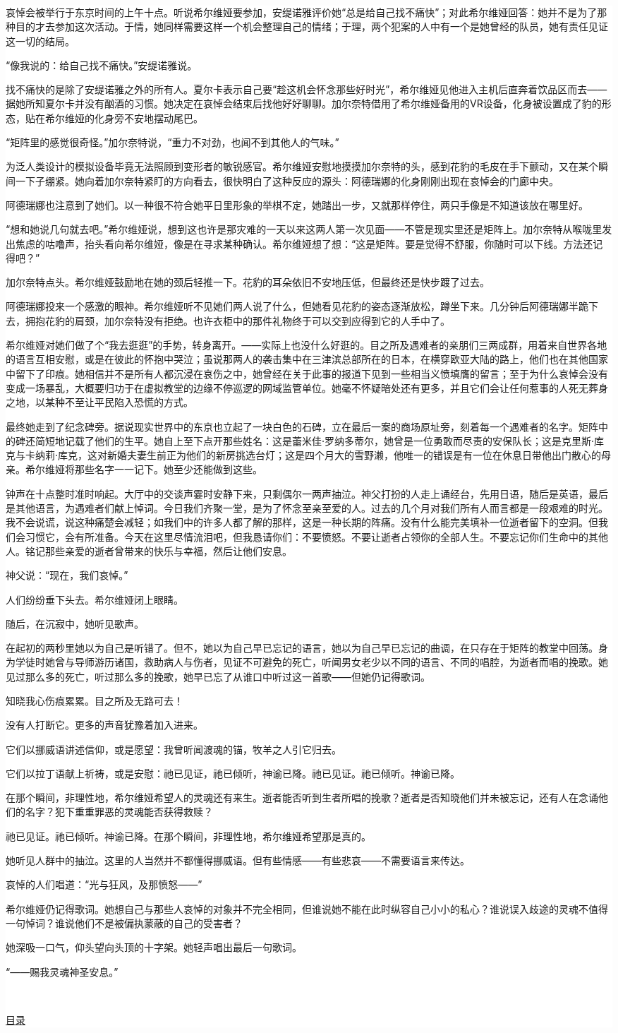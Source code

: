 哀悼会被举行于东京时间的上午十点。听说希尔维娅要参加，安缇诺雅评价她“总是给自己找不痛快”；对此希尔维娅回答：她并不是为了那种目的才去参加这次活动。于情，她同样需要这样一个机会整理自己的情绪；于理，两个犯案的人中有一个是她曾经的队员，她有责任见证这一切的结局。

“像我说的：给自己找不痛快。”安缇诺雅说。

找不痛快的是除了安缇诺雅之外的所有人。夏尔卡表示自己要“趁这机会怀念那些好时光”，希尔维娅见他进入主机后直奔着饮品区而去——据她所知夏尔卡并没有酗酒的习惯。她决定在哀悼会结束后找他好好聊聊。加尔奈特借用了希尔维娅备用的VR设备，化身被设置成了豹的形态，贴在希尔维娅的化身旁不安地摆动尾巴。

“矩阵里的感觉很奇怪。”加尔奈特说，“重力不对劲，也闻不到其他人的气味。”

为泛人类设计的模拟设备毕竟无法照顾到变形者的敏锐感官。希尔维娅安慰地摸摸加尔奈特的头，感到花豹的毛皮在手下颤动，又在某个瞬间一下子绷紧。她向着加尔奈特紧盯的方向看去，很快明白了这种反应的源头：阿德瑞娜的化身刚刚出现在哀悼会的门廊中央。

阿德瑞娜也注意到了她们。以一种很不符合她平日里形象的举棋不定，她踏出一步，又就那样停住，两只手像是不知道该放在哪里好。

“想和她说几句就去吧。”希尔维娅说，想到这也许是那灾难的一天以来这两人第一次见面——不管是现实里还是矩阵上。加尔奈特从喉咙里发出焦虑的咕噜声，抬头看向希尔维娅，像是在寻求某种确认。希尔维娅想了想：“这是矩阵。要是觉得不舒服，你随时可以下线。方法还记得吧？”

加尔奈特点头。希尔维娅鼓励地在她的颈后轻推一下。花豹的耳朵依旧不安地压低，但最终还是快步踱了过去。

阿德瑞娜投来一个感激的眼神。希尔维娅听不见她们两人说了什么，但她看见花豹的姿态逐渐放松，蹲坐下来。几分钟后阿德瑞娜半跪下去，拥抱花豹的肩颈，加尔奈特没有拒绝。也许衣柜中的那件礼物终于可以交到应得到它的人手中了。

希尔维娅对她们做了个“我去逛逛”的手势，转身离开。——实际上也没什么好逛的。目之所及遇难者的亲朋们三两成群，用着来自世界各地的语言互相安慰，或是在彼此的怀抱中哭泣；虽说那两人的袭击集中在三津滨总部所在的日本，在横穿欧亚大陆的路上，他们也在其他国家中留下了印痕。她相信并不是所有人都沉浸在哀伤之中，她曾经在关于此事的报道下见到一些相当义愤填膺的留言；至于为什么哀悼会没有变成一场暴乱，大概要归功于在虚拟教堂的边缘不停巡逻的网域监管单位。她毫不怀疑暗处还有更多，并且它们会让任何惹事的人死无葬身之地，以某种不至让平民陷入恐慌的方式。

最终她走到了纪念碑旁。据说现实世界中的东京也立起了一块白色的石碑，立在最后一案的商场原址旁，刻着每一个遇难者的名字。矩阵中的碑还简短地记载了他们的生平。她自上至下点开那些姓名：这是蕾米佳·罗纳多蒂尔，她曾是一位勇敢而尽责的安保队长；这是克里斯·库克与卡纳莉·库克，这对新婚夫妻生前正为他们的新房挑选台灯；这是四个月大的雪野濑，他唯一的错误是有一位在休息日带他出门散心的母亲。希尔维娅将那些名字一一记下。她至少还能做到这些。

钟声在十点整时准时响起。大厅中的交谈声霎时安静下来，只剩偶尔一两声抽泣。神父打扮的人走上诵经台，先用日语，随后是英语，最后是其他语言，为遇难者们献上悼词。今日我们齐聚一堂，是为了怀念至亲至爱的人。过去的几个月对我们所有人而言都是一段艰难的时光。我不会说谎，说这种痛楚会减轻；如我们中的许多人都了解的那样，这是一种长期的阵痛。没有什么能完美填补一位逝者留下的空洞。但我们会习惯它，会有所准备。今天在这里尽情流泪吧，但我恳请你们：不要愤怒。不要让逝者占领你的全部人生。不要忘记你们生命中的其他人。铭记那些亲爱的逝者曾带来的快乐与幸福，然后让他们安息。

神父说：“现在，我们哀悼。”

人们纷纷垂下头去。希尔维娅闭上眼睛。

随后，在沉寂中，她听见歌声。

在起初的两秒里她以为自己是听错了。但不，她以为自己早已忘记的语言，她以为自己早已忘记的曲调，在只存在于矩阵的教堂中回荡。身为学徒时她曾与导师游历诸国，救助病人与伤者，见证不可避免的死亡，听闻男女老少以不同的语言、不同的唱腔，为逝者而唱的挽歌。她见过那么多的死亡，听过那么多的挽歌，她早已忘了从谁口中听过这一首歌——但她仍记得歌词。

知晓我心伤痕累累。目之所及无路可去！

没有人打断它。更多的声音犹豫着加入进来。

它们以挪威语讲述信仰，或是愿望：我曾听闻渡魂的锚，牧羊之人引它归去。

它们以拉丁语献上祈祷，或是安慰：祂已见证，祂已倾听，神谕已降。祂已见证。祂已倾听。神谕已降。

在那个瞬间，非理性地，希尔维娅希望人的灵魂还有来生。逝者能否听到生者所唱的挽歌？逝者是否知晓他们并未被忘记，还有人在念诵他们的名字？犯下重重罪恶的灵魂能否获得救赎？

祂已见证。祂已倾听。神谕已降。在那个瞬间，非理性地，希尔维娅希望那是真的。

她听见人群中的抽泣。这里的人当然并不都懂得挪威语。但有些情感——有些悲哀——不需要语言来传达。

哀悼的人们唱道：“光与狂风，及那愤怒——”

希尔维娅仍记得歌词。她想自己与那些人哀悼的对象并不完全相同，但谁说她不能在此时纵容自己小小的私心？谁说误入歧途的灵魂不值得一句悼词？谁说他们不是被偏执蒙蔽的自己的受害者？

她深吸一口气，仰头望向头顶的十字架。她轻声唱出最后一句歌词。

“——赐我灵魂神圣安息。”

<br />

[目录](../)
